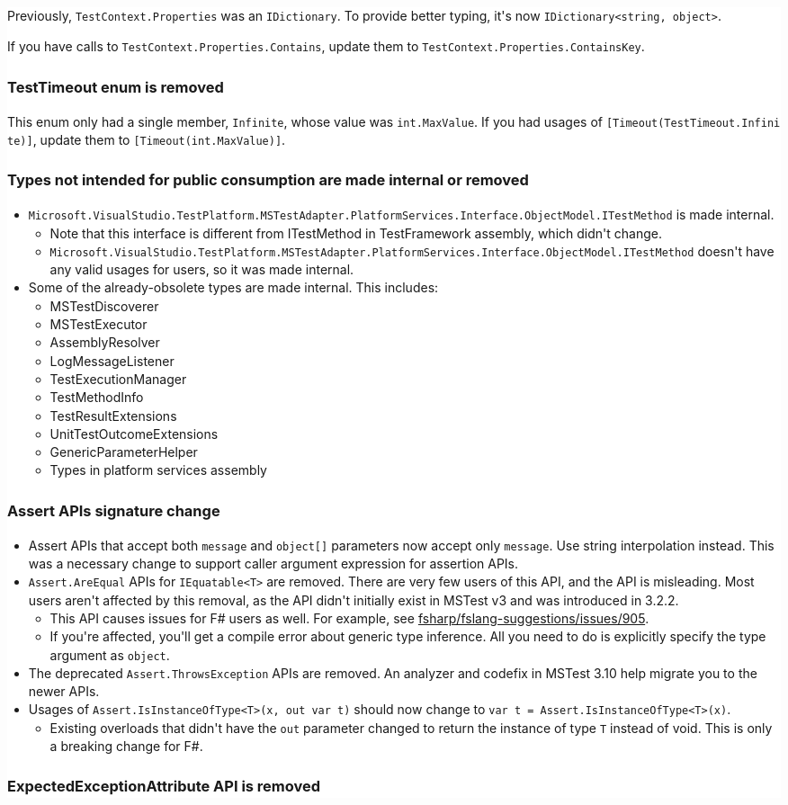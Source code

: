 Previously, `TestContext.Properties` was an `IDictionary`. To provide better typing, it's now `IDictionary<string, object>`.

If you have calls to `TestContext.Properties.Contains`, update them to `TestContext.Properties.ContainsKey`.

### TestTimeout enum is removed

This enum only had a single member, `Infinite`, whose value was `int.MaxValue`.
If you had usages of `[Timeout(TestTimeout.Infinite)]`, update them to `[Timeout(int.MaxValue)]`.

### Types not intended for public consumption are made internal or removed

- `Microsoft.VisualStudio.TestPlatform.MSTestAdapter.PlatformServices.Interface.ObjectModel.ITestMethod` is made internal.
    - Note that this interface is different from ITestMethod in TestFramework assembly, which didn't change.
	- `Microsoft.VisualStudio.TestPlatform.MSTestAdapter.PlatformServices.Interface.ObjectModel.ITestMethod` doesn't have any valid usages for users, so it was made internal.
- Some of the already-obsolete types are made internal. This includes:
    - MSTestDiscoverer
	- MSTestExecutor
	- AssemblyResolver
	- LogMessageListener
	- TestExecutionManager
	- TestMethodInfo
	- TestResultExtensions
	- UnitTestOutcomeExtensions
	- GenericParameterHelper
	- Types in platform services assembly

### Assert APIs signature change

- Assert APIs that accept both `message` and `object[]` parameters now accept only `message`. Use string interpolation instead. This was a necessary change to support caller argument expression for assertion APIs.
- `Assert.AreEqual` APIs for `IEquatable<T>` are removed. There are very few users of this API, and the API is misleading. Most users aren't affected by this removal, as the API didn't initially exist in MSTest v3 and was introduced in 3.2.2.
    - This API causes issues for F# users as well. For example, see [fsharp/fslang-suggestions/issues/905](https://github.com/fsharp/fslang-suggestions/issues/905#issuecomment-2336831360).
	- If you're affected, you'll get a compile error about generic type inference. All you need to do is explicitly specify the type argument as `object`.
- The deprecated `Assert.ThrowsException` APIs are removed. An analyzer and codefix in MSTest 3.10 help migrate you to the newer APIs.
- Usages of `Assert.IsInstanceOfType<T>(x, out var t)` should now change to `var t = Assert.IsInstanceOfType<T>(x)`.
    - Existing overloads that didn't have the `out` parameter changed to return the instance of type `T` instead of void. This is only a breaking change for F#.

### ExpectedExceptionAttribute API is removed
